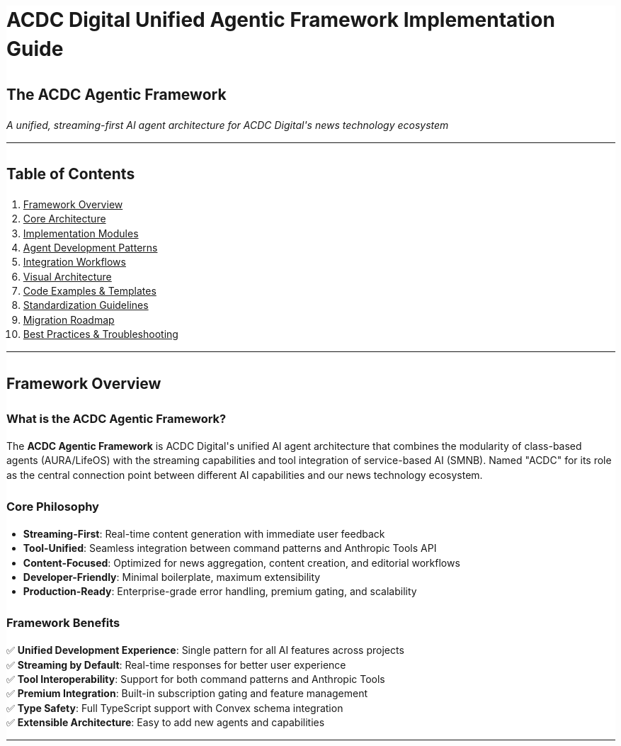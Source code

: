 # ACDC Digital Unified Agentic Framework Implementation Guide

## The ACDC Agentic Framework
*A unified, streaming-first AI agent architecture for ACDC Digital's news technology ecosystem*

---

## Table of Contents

1. [Framework Overview](#framework-overview)
2. [Core Architecture](#core-architecture)
3. [Implementation Modules](#implementation-modules)
4. [Agent Development Patterns](#agent-development-patterns)
5. [Integration Workflows](#integration-workflows)
6. [Visual Architecture](#visual-architecture)
7. [Code Examples & Templates](#code-examples--templates)
8. [Standardization Guidelines](#standardization-guidelines)
9. [Migration Roadmap](#migration-roadmap)
10. [Best Practices & Troubleshooting](#best-practices--troubleshooting)

---

## Framework Overview

### What is the ACDC Agentic Framework?

The **ACDC Agentic Framework** is ACDC Digital's unified AI agent architecture that combines the modularity of class-based agents (AURA/LifeOS) with the streaming capabilities and tool integration of service-based AI (SMNB). Named "ACDC" for its role as the central connection point between different AI capabilities and our news technology ecosystem.

### Core Philosophy

- **Streaming-First**: Real-time content generation with immediate user feedback
- **Tool-Unified**: Seamless integration between command patterns and Anthropic Tools API
- **Content-Focused**: Optimized for news aggregation, content creation, and editorial workflows
- **Developer-Friendly**: Minimal boilerplate, maximum extensibility
- **Production-Ready**: Enterprise-grade error handling, premium gating, and scalability

### Framework Benefits

✅ **Unified Development Experience**: Single pattern for all AI features across projects  
✅ **Streaming by Default**: Real-time responses for better user experience  
✅ **Tool Interoperability**: Support for both command patterns and Anthropic Tools  
✅ **Premium Integration**: Built-in subscription gating and feature management  
✅ **Type Safety**: Full TypeScript support with Convex schema integration  
✅ **Extensible Architecture**: Easy to add new agents and capabilities  

---